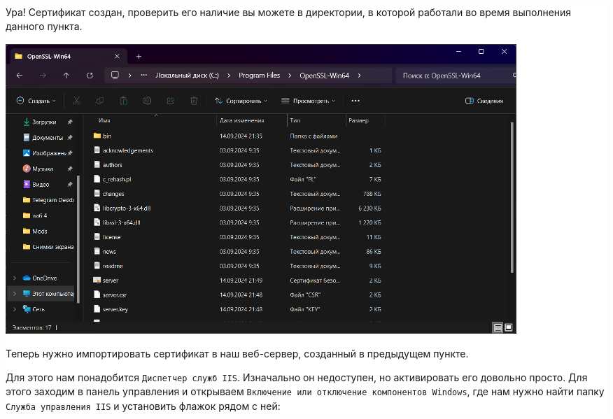 Ура! Сертификат создан, проверить его наличие вы можете в директории, в которой работали во время выполнения данного пункта.

![App Screenshot](https://github.com/SofiaBerezina/DevOps/blob/main/Лабораторная%20работа%20№1/Скрины/cert.png)

Теперь нужно импортировать сертификат в наш веб-сервер, созданный в предыдущем пункте. 

Для этого нам понадобится `Диспетчер служб IIS`. Изначально он недоступен, но активировать его довольно просто. Для этого заходим в панель управления и открываем `Включение или отключение компонентов Windows`, где нам нужно найти папку `Служба управления IIS` и установить флажок рядом с ней:
